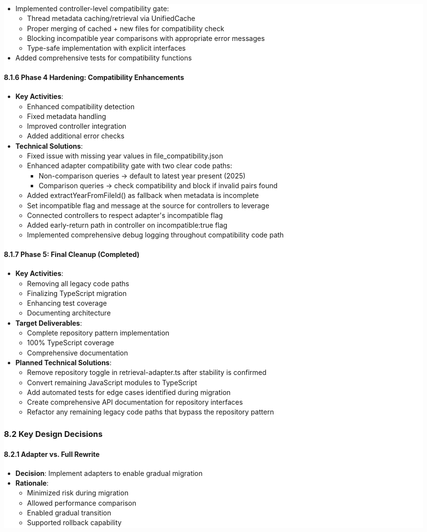   - Implemented controller-level compatibility gate:
    - Thread metadata caching/retrieval via UnifiedCache
    - Proper merging of cached + new files for compatibility check
    - Blocking incompatible year comparisons with appropriate error messages
    - Type-safe implementation with explicit interfaces
  - Added comprehensive tests for compatibility functions

#### 8.1.6 Phase 4 Hardening: Compatibility Enhancements

- **Key Activities**:
  - Enhanced compatibility detection
  - Fixed metadata handling
  - Improved controller integration
  - Added additional error checks
- **Technical Solutions**:
  - Fixed issue with missing year values in file_compatibility.json
  - Enhanced adapter compatibility gate with two clear code paths:
    - Non-comparison queries → default to latest year present (2025)
    - Comparison queries → check compatibility and block if invalid pairs found
  - Added extractYearFromFileId() as fallback when metadata is incomplete
  - Set incompatible flag and message at the source for controllers to leverage
  - Connected controllers to respect adapter's incompatible flag
  - Added early-return path in controller on incompatible:true flag
  - Implemented comprehensive debug logging throughout compatibility code path

#### 8.1.7 Phase 5: Final Cleanup (Completed)

- **Key Activities**:
  - Removing all legacy code paths
  - Finalizing TypeScript migration
  - Enhancing test coverage
  - Documenting architecture
- **Target Deliverables**:
  - Complete repository pattern implementation
  - 100% TypeScript coverage
  - Comprehensive documentation
- **Planned Technical Solutions**:
  - Remove repository toggle in retrieval-adapter.ts after stability is confirmed
  - Convert remaining JavaScript modules to TypeScript
  - Add automated tests for edge cases identified during migration
  - Create comprehensive API documentation for repository interfaces
  - Refactor any remaining legacy code paths that bypass the repository pattern

### 8.2 Key Design Decisions

#### 8.2.1 Adapter vs. Full Rewrite

- **Decision**: Implement adapters to enable gradual migration
- **Rationale**:
  - Minimized risk during migration
  - Allowed performance comparison
  - Enabled gradual transition
  - Supported rollback capability
